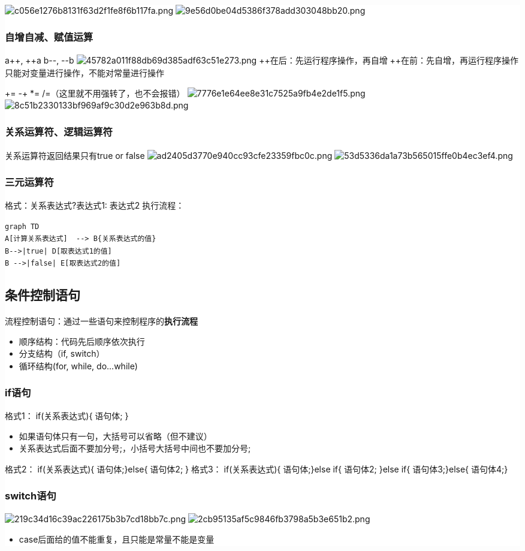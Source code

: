 ![c056e1276b8131f63d2f1fe8f6b117fa.png](en-resource://database/622:1)
![9e56d0be04d5386f378add303048bb20.png](en-resource://database/618:1)
### 自增自减、赋值运算
a++,   ++a
b--,      --b
![45782a011f88db69d385adf63c51e273.png](en-resource://database/623:1)
++在后：先运行程序操作，再自增
++在前：先自增，再运行程序操作
只能对变量进行操作，不能对常量进行操作

+= -+ *= /=（这里就不用强转了，也不会报错）
![7776e1e64ee8e31c7525a9fb4e2de1f5.png](en-resource://database/624:1)
![8c51b2330133bf969af9c30d2e963b8d.png](en-resource://database/625:1)
### 关系运算符、逻辑运算符
关系运算符返回结果只有true or false
![ad2405d3770e940cc93cfe23359fbc0c.png](en-resource://database/626:1)
![53d5336da1a73b565015ffe0b4ec3ef4.png](en-resource://database/627:1)
### 三元运算符
格式：关系表达式?表达式1: 表达式2
执行流程：
```mermaid
graph TD
A[计算关系表达式]  --> B{关系表达式的值}
B-->|true| D[取表达式1的值]
B -->|false| E[取表达式2的值]
```
## 条件控制语句
流程控制语句：通过一些语句来控制程序的**执行流程**
* 顺序结构：代码先后顺序依次执行
* 分支结构（if, switch）
* 循环结构(for, while, do...while)
### if语句
格式1：
    if(关系表达式){
        语句体;
        }
* 如果语句体只有一句，大括号可以省略（但不建议）
* 关系表达式后面不要加分号;，小括号大括号中间也不要加分号;

格式2：
    if(关系表达式){
        语句体;}else{
        语句体2;
        }
格式3：
    if(关系表达式){
        语句体;}else if{
        语句体2;
        }else if{
        语句体3;}else{
        语句体4;}
### switch语句
![219c34d16c39ac226175b3b7cd18bb7c.png](en-resource://database/628:1)
![2cb95135af5c9846fb3798a5b3e651b2.png](en-resource://database/629:1)
* case后面给的值不能重复，且只能是常量不能是变量